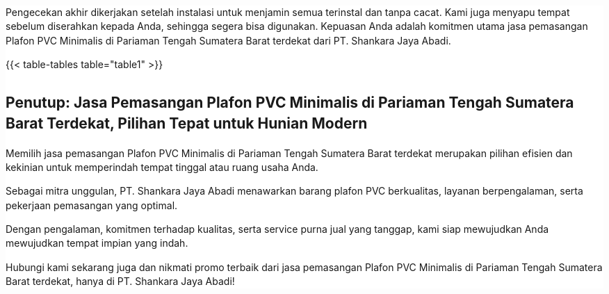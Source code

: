 Pengecekan akhir dikerjakan setelah instalasi untuk menjamin semua terinstal dan tanpa cacat. Kami juga menyapu tempat sebelum diserahkan kepada Anda, sehingga segera bisa digunakan. Kepuasan Anda adalah komitmen utama jasa pemasangan Plafon PVC Minimalis di Pariaman Tengah Sumatera Barat terdekat dari PT. Shankara Jaya Abadi.

{{< table-tables table="table1" >}}

## Penutup: Jasa Pemasangan Plafon PVC Minimalis di Pariaman Tengah Sumatera Barat Terdekat, Pilihan Tepat untuk Hunian Modern

Memilih jasa pemasangan Plafon PVC Minimalis di Pariaman Tengah Sumatera Barat terdekat merupakan pilihan efisien dan kekinian untuk memperindah tempat tinggal atau ruang usaha Anda.

Sebagai mitra unggulan, PT. Shankara Jaya Abadi menawarkan barang plafon PVC berkualitas, layanan berpengalaman, serta pekerjaan pemasangan yang optimal.

Dengan pengalaman, komitmen terhadap kualitas, serta service purna jual yang tanggap, kami siap mewujudkan Anda mewujudkan tempat impian yang indah.

Hubungi kami sekarang juga dan nikmati promo terbaik dari jasa pemasangan Plafon PVC Minimalis di Pariaman Tengah Sumatera Barat terdekat, hanya di PT. Shankara Jaya Abadi!